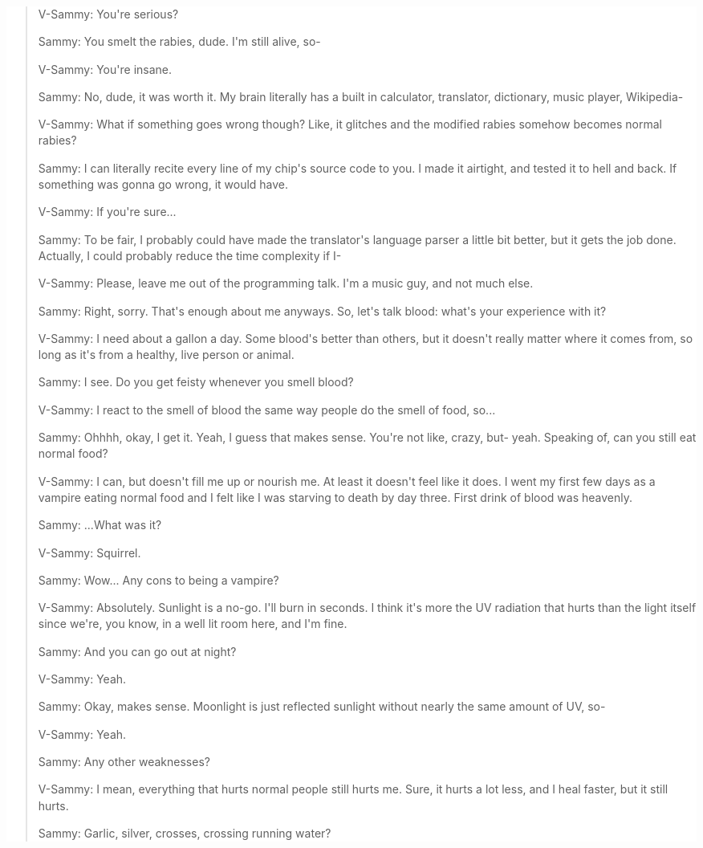 >V-Sammy: You're serious?
>
>Sammy: You smelt the rabies, dude. I'm still alive, so-
>
>V-Sammy: You're insane.
>
>Sammy: No, dude, it was worth it. My brain literally has a built in calculator, translator, dictionary, music player, Wikipedia- 
>
>V-Sammy: What if something goes wrong though? Like, it glitches and the modified rabies somehow becomes normal rabies?
>
>Sammy: I can literally recite every line of my chip's source code to you. I made it airtight, and tested it to hell and back. If something was gonna go wrong, it would have.
>
>V-Sammy: If you're sure...
>
>Sammy: To be fair, I probably could have made the translator's language parser a little bit better, but it gets the job done. Actually, I could probably reduce the time complexity if I-
>
>V-Sammy: Please, leave me out of the programming talk. I'm a music guy, and not much else.
>
>Sammy: Right, sorry. That's enough about me anyways. So, let's talk blood: what's your experience with it?
>
>V-Sammy: I need about a gallon a day. Some blood's better than others, but it doesn't really matter where it comes from, so long as it's from a healthy, live person or animal.
>
>Sammy: I see. Do you get feisty whenever you smell blood?
>
>V-Sammy: I react to the smell of blood the same way people do the smell of food, so... 
>
>Sammy: Ohhhh, okay, I get it. Yeah, I guess that makes sense. You're not like, crazy, but- yeah. Speaking of, can you still eat normal food?
>
>V-Sammy: I can, but doesn't fill me up or nourish me. At least it doesn't feel like it does. I went my first few days as a vampire eating normal food and I felt like I was starving to death by day three. First drink of blood was heavenly.
>
>Sammy: ...What was it?
>
>V-Sammy: Squirrel.
>
>Sammy: Wow... Any cons to being a vampire?
>
>V-Sammy: Absolutely. Sunlight is a no-go. I'll burn in seconds. I think it's more the UV radiation that hurts than the light itself since we're, you know, in a well lit room here, and I'm fine.
>
>Sammy: And you can go out at night?
>
>V-Sammy: Yeah.
>
>Sammy: Okay, makes sense. Moonlight is just reflected sunlight without nearly the same amount of UV, so-
>
>V-Sammy: Yeah.
>
>Sammy: Any other weaknesses?
>
>V-Sammy: I mean, everything that hurts normal people still hurts me. Sure, it hurts a lot less, and I heal faster, but it still hurts.
>
>Sammy: Garlic, silver, crosses, crossing running water?
>